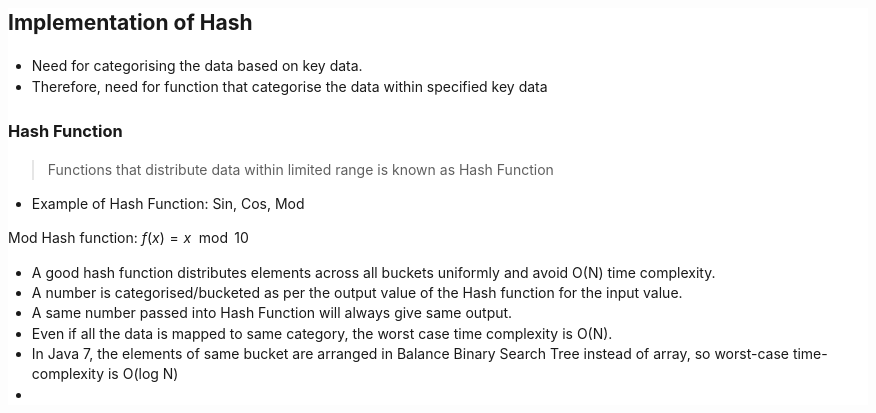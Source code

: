 ## Implementation of Hash

- Need for categorising the data based on key data.
- Therefore, need for function that categorise the data within specified key data

### Hash Function
> Functions that distribute data within limited range is known as Hash Function

- Example of Hash Function: Sin, Cos, Mod

Mod Hash function:
$f(x) = x \mod 10$

- A good hash function distributes elements across all buckets uniformly and avoid O(N) time complexity.
- A number is categorised/bucketed as per the output value of the Hash function for the input value.
- A same number passed into Hash Function will always give same output.
- Even if all the data is mapped to same category, the worst case time complexity is O(N).
- In Java 7, the elements of same bucket are arranged in Balance Binary Search Tree instead of array, so worst-case time-complexity is O(log N)
- 









